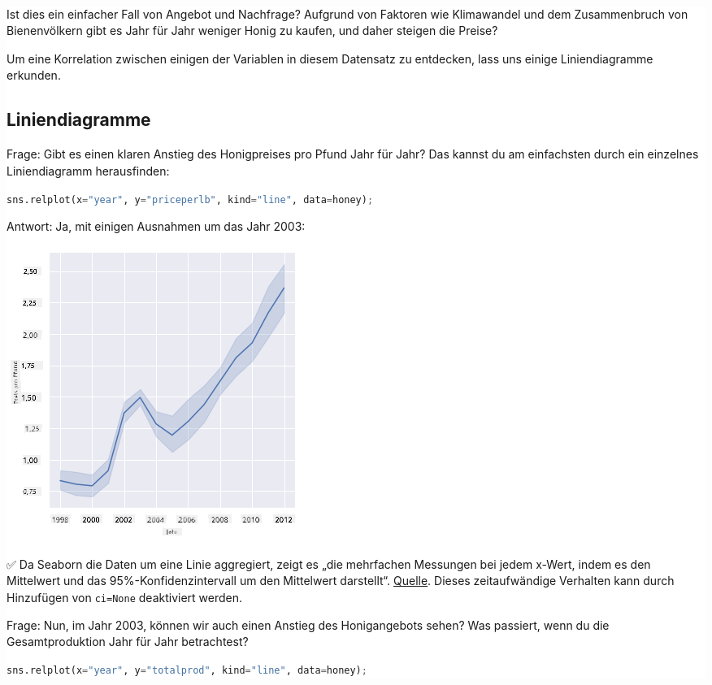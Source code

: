 Ist dies ein einfacher Fall von Angebot und Nachfrage? Aufgrund von Faktoren wie Klimawandel und dem Zusammenbruch von Bienenvölkern gibt es Jahr für Jahr weniger Honig zu kaufen, und daher steigen die Preise?

Um eine Korrelation zwischen einigen der Variablen in diesem Datensatz zu entdecken, lass uns einige Liniendiagramme erkunden.

## Liniendiagramme

Frage: Gibt es einen klaren Anstieg des Honigpreises pro Pfund Jahr für Jahr? Das kannst du am einfachsten durch ein einzelnes Liniendiagramm herausfinden:

```python
sns.relplot(x="year", y="priceperlb", kind="line", data=honey);
```
Antwort: Ja, mit einigen Ausnahmen um das Jahr 2003:

![Liniendiagramm 1](../../../../translated_images/line1.f36eb465229a3b1fe385cdc93861aab3939de987d504b05de0b6cd567ef79f43.de.png)

✅ Da Seaborn die Daten um eine Linie aggregiert, zeigt es „die mehrfachen Messungen bei jedem x-Wert, indem es den Mittelwert und das 95%-Konfidenzintervall um den Mittelwert darstellt“. [Quelle](https://seaborn.pydata.org/tutorial/relational.html). Dieses zeitaufwändige Verhalten kann durch Hinzufügen von `ci=None` deaktiviert werden.

Frage: Nun, im Jahr 2003, können wir auch einen Anstieg des Honigangebots sehen? Was passiert, wenn du die Gesamtproduktion Jahr für Jahr betrachtest?

```python
sns.relplot(x="year", y="totalprod", kind="line", data=honey);
```

